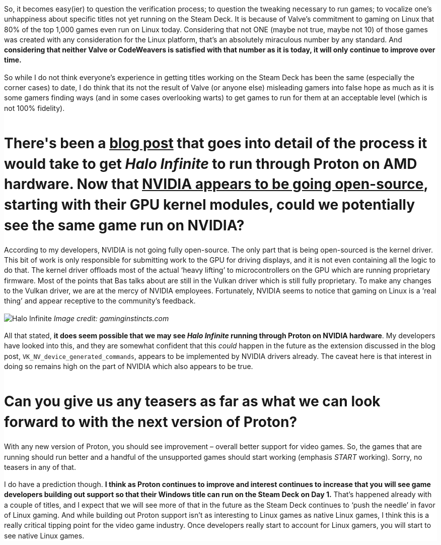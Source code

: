 So, it becomes easy(ier) to question the verification process; to question the tweaking necessary to run games; to vocalize one’s unhappiness about specific titles not yet running on the Steam Deck. It is because of Valve’s commitment to gaming on Linux that 80% of the top 1,000 games even run on Linux today. Considering that not ONE (maybe not true, maybe not 10) of those games was created with any consideration for the Linux platform, that’s an absolutely miraculous number by any standard. And **considering that neither Valve or CodeWeavers is satisfied with that number as it is today, it will only continue to improve over time.**

So while I do not think everyone’s experience in getting titles working on the Steam Deck has been the same (especially the corner cases) to date, I do think that its not the result of Valve (or anyone else) misleading gamers into false hope as much as it is some gamers finding ways (and in some cases overlooking warts) to get games to run for them at an acceptable level (which is not 100% fidelity).

# There's been a [blog post](https://www.basnieuwenhuizen.nl/a-driver-on-the-gpu/) that goes into detail of the process it would take to get *Halo Infinite* to run through Proton on AMD hardware. Now that [NVIDIA appears to be going open-source](https://linuxgamingcentral.com/posts/news-nvidia-gpu-kernel-modules-now-open-source/), starting with their GPU kernel modules, could we potentially see the same game run on NVIDIA?
According to my developers, NVIDIA is not going fully open-source. The only part that is being open-sourced is the kernel driver. This bit of work is only responsible for submitting work to the GPU for driving displays, and it is not even containing all the logic to do that. The kernel driver offloads most of the actual ‘heavy lifting’ to microcontrollers on the GPU which are running proprietary firmware. Most of the points that Bas talks about are still in the Vulkan driver which is still fully proprietary. To make any changes to the Vulkan driver, we are at the mercy of NVIDIA employees. Fortunately, NVIDIA seems to notice that gaming on Linux is a ‘real thing’ and appear receptive to the community’s feedback.

![Halo Infinite](/images/interviews/codeweavers/halo.jpg)
*Image credit: gaminginstincts.com*

All that stated, **it does seem possible that we may see *Halo Infinite* running through Proton on NVIDIA hardware**. My developers have looked into this, and they are somewhat confident that this *could* happen in the future as the extension discussed in the blog post, `VK_NV_device_generated_commands`, appears to be implemented by NVIDIA drivers already. The caveat here is that interest in doing so remains high on the part of NVIDIA which also appears to be true.

# Can you give us any teasers as far as what we can look forward to with the next version of Proton?
With any new version of Proton, you should see improvement – overall better support for video games. So, the games that are running should run better and a handful of the unsupported games should start working (emphasis *START* working). Sorry, no teasers in any of that. 

I do have a prediction though. **I think as Proton continues to improve and interest continues to increase that you will see game developers building out support so that their Windows title can run on the Steam Deck on Day 1.** That’s happened already with a couple of titles, and I expect that we will see more of that in the future as the Steam Deck continues to ‘push the needle’ in favor of Linux gaming. And while building out Proton support isn’t as interesting to Linux games as native Linux games, I think this is a really critical tipping point for the video game industry. Once developers really start to account for Linux gamers, you will start to see native Linux games. 
